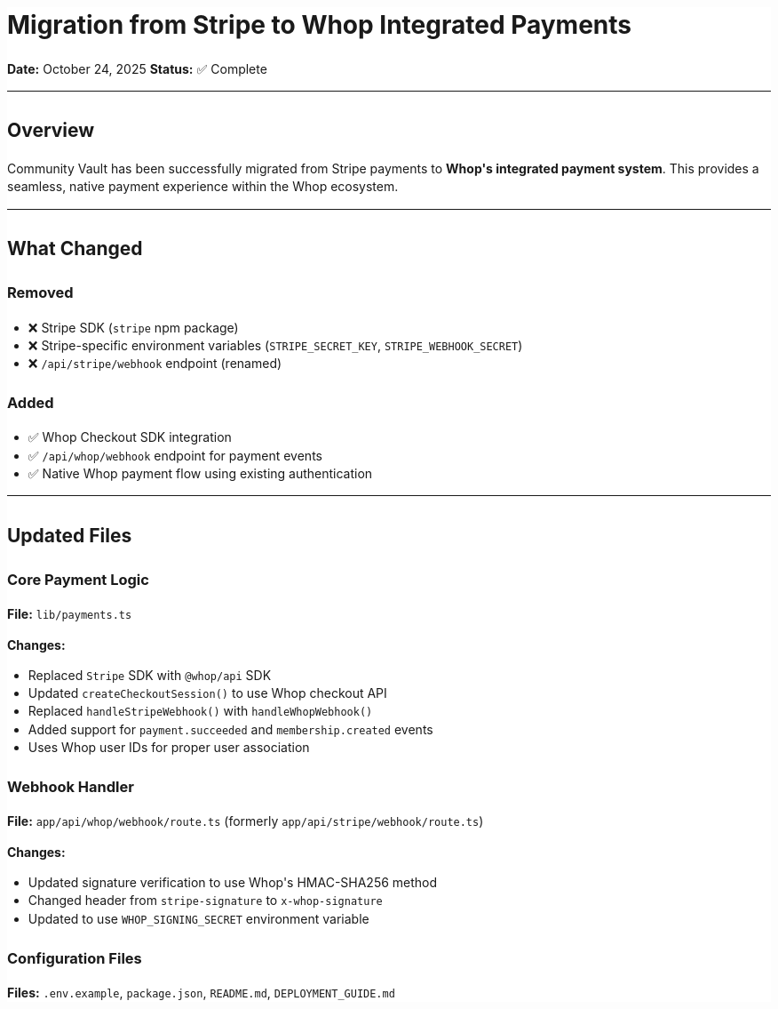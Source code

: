 # Migration from Stripe to Whop Integrated Payments

**Date:** October 24, 2025
**Status:** ✅ Complete

---

## Overview

Community Vault has been successfully migrated from Stripe payments to **Whop's integrated payment system**. This provides a seamless, native payment experience within the Whop ecosystem.

---

## What Changed

### Removed
- ❌ Stripe SDK (`stripe` npm package)
- ❌ Stripe-specific environment variables (`STRIPE_SECRET_KEY`, `STRIPE_WEBHOOK_SECRET`)
- ❌ `/api/stripe/webhook` endpoint (renamed)

### Added
- ✅ Whop Checkout SDK integration
- ✅ `/api/whop/webhook` endpoint for payment events
- ✅ Native Whop payment flow using existing authentication

---

## Updated Files

### Core Payment Logic
**File:** `lib/payments.ts`

**Changes:**
- Replaced `Stripe` SDK with `@whop/api` SDK
- Updated `createCheckoutSession()` to use Whop checkout API
- Replaced `handleStripeWebhook()` with `handleWhopWebhook()`
- Added support for `payment.succeeded` and `membership.created` events
- Uses Whop user IDs for proper user association

### Webhook Handler
**File:** `app/api/whop/webhook/route.ts` (formerly `app/api/stripe/webhook/route.ts`)

**Changes:**
- Updated signature verification to use Whop's HMAC-SHA256 method
- Changed header from `stripe-signature` to `x-whop-signature`
- Updated to use `WHOP_SIGNING_SECRET` environment variable

### Configuration Files
**Files:** `.env.example`, `package.json`, `README.md`, `DEPLOYMENT_GUIDE.md`
